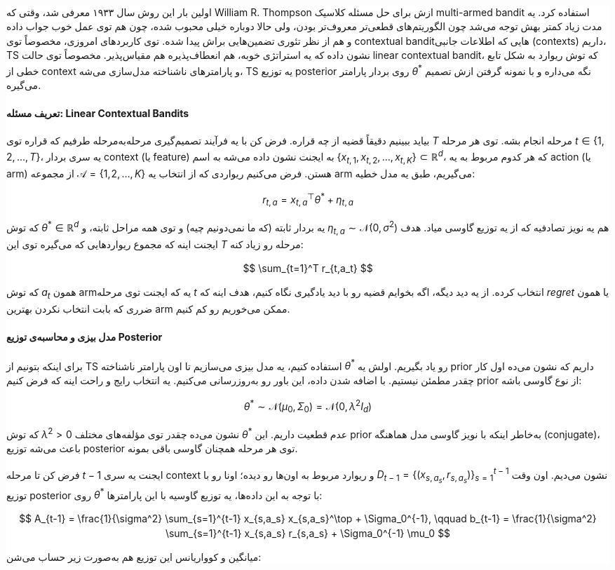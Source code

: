 اولین بار این روش سال ۱۹۳۳ معرفی شد، وقتی که William R. Thompson ازش برای حل مسئله کلاسیک multi-armed bandit استفاده کرد. یه مدت زیاد کمتر بهش توجه می‌شد چون الگوریتم‌های قطعی‌تر معروف‌تر بودن، ولی حالا دوباره خیلی محبوب شده، چون هم توی عمل خوب جواب داده و هم از نظر تئوری تضمین‌هایی براش پیدا شده. توی کاربردهای امروزی، مخصوصاً توی contextual banditهایی که اطلاعات جانبی (contexts) داریم، TS نشون داده که یه استراتژی خوبه، هم انعطاف‌پذیره هم مقیاس‌پذیر. مخصوصاً توی حالت linear contextual bandit، که توش ریوارد به شکل تابع خطی از context و پارامترهای ناشناخته مدل‌سازی می‌شه، TS یه توزیع posterior روی بردار پارامتر $\theta^*$ نگه می‌داره و با نمونه گرفتن ازش تصمیم می‌گیره.

#### تعریف مسئله: Linear Contextual Bandits

بیاید ببینیم دقیقاً قضیه از چه قراره. فرض کن با یه فرآیند تصمیم‌گیری مرحله‌به‌مرحله طرفیم که قراره توی $T$ مرحله انجام بشه. توی هر مرحله $t \in \{1, 2, \dots, T\}$، یه سری بردار context (یا feature) به ایجنت نشون داده می‌شه به اسم $\{x_{t,1}, x_{t,2}, \dots, x_{t,K}\} \subset \mathbb{R}^d$، که هر کدوم مربوط به یه action (یا arm) از مجموعه $\mathcal{A} = \{1, 2, \dots, K\}$ هستن. فرض می‌کنیم ریواردی که از انتخاب یه arm می‌گیریم، طبق یه مدل خطیه:

$$
r_{t,a} = x_{t,a}^\top \theta^* + \eta_{t,a}
$$

که توش $\theta^* \in \mathbb{R}^d$ یه بردار ثابته (که ما نمی‌دونیم چیه) و توی همه مراحل ثابته، و $\eta_{t,a} \sim \mathcal{N}(0, \sigma^2)$ هم یه نویز تصادفیه که از یه توزیع گاوسی میاد. هدف ایجنت اینه که مجموع ریواردهایی که می‌گیره توی این $T$ مرحله رو زیاد کنه:

$$
\sum_{t=1}^T r_{t,a_t}
$$

که توش $a_t$ همون armیه که ایجنت توی مرحله $t$ انتخاب کرده. از یه دید دیگه، اگه بخوایم قضیه رو با دید یادگیری نگاه کنیم، هدف اینه که *regret* یا همون ضرری که بابت انتخاب نکردن بهترین arm ممکن می‌خوریم رو کم کنیم.

#### مدل بیزی و محاسبه‌ی توزیع Posterior

برای اینکه بتونیم از TS استفاده کنیم، یه مدل بیزی می‌سازیم تا اون پارامتر ناشناخته $\theta^*$ رو یاد بگیریم. اولش یه prior داریم که نشون می‌ده اول کار چقدر مطمئن نیستیم. با اضافه شدن داده، این باور رو به‌روزرسانی می‌کنیم. یه انتخاب رایج و راحت اینه که فرض کنیم prior از نوع گاوسی باشه:

$$
\theta^* \sim \mathcal{N}(\mu_0, \Sigma_0) = \mathcal{N}(0, \lambda^2 I_d)
$$

که توش $\lambda^2 > 0$ نشون می‌ده چقدر توی مؤلفه‌های مختلف $\theta^*$ عدم قطعیت داریم. این prior به‌خاطر اینکه با نویز گاوسی مدل هماهنگه (conjugate)، باعث می‌شه توزیع posterior توی هر مرحله همچنان گاوسی باقی بمونه.

فرض کن تا مرحله $t-1$ ایجنت یه سری context و ریوارد مربوط به اون‌ها رو دیده؛ اونا رو با $D_{t-1} = \{(x_{s,a_s}, r_{s,a_s})\}_{s=1}^{t-1}$ نشون می‌دیم. اون وقت توزیع posterior روی $\theta^*$ با توجه به این داده‌ها، یه توزیع گاوسیه با این پارامترها:

$$
A_{t-1} = \frac{1}{\sigma^2} \sum_{s=1}^{t-1} x_{s,a_s} x_{s,a_s}^\top + \Sigma_0^{-1}, \qquad b_{t-1} = \frac{1}{\sigma^2} \sum_{s=1}^{t-1} x_{s,a_s} r_{s,a_s} + \Sigma_0^{-1} \mu_0
$$

میانگین و کوواریانس این توزیع هم به‌صورت زیر حساب می‌شن:
